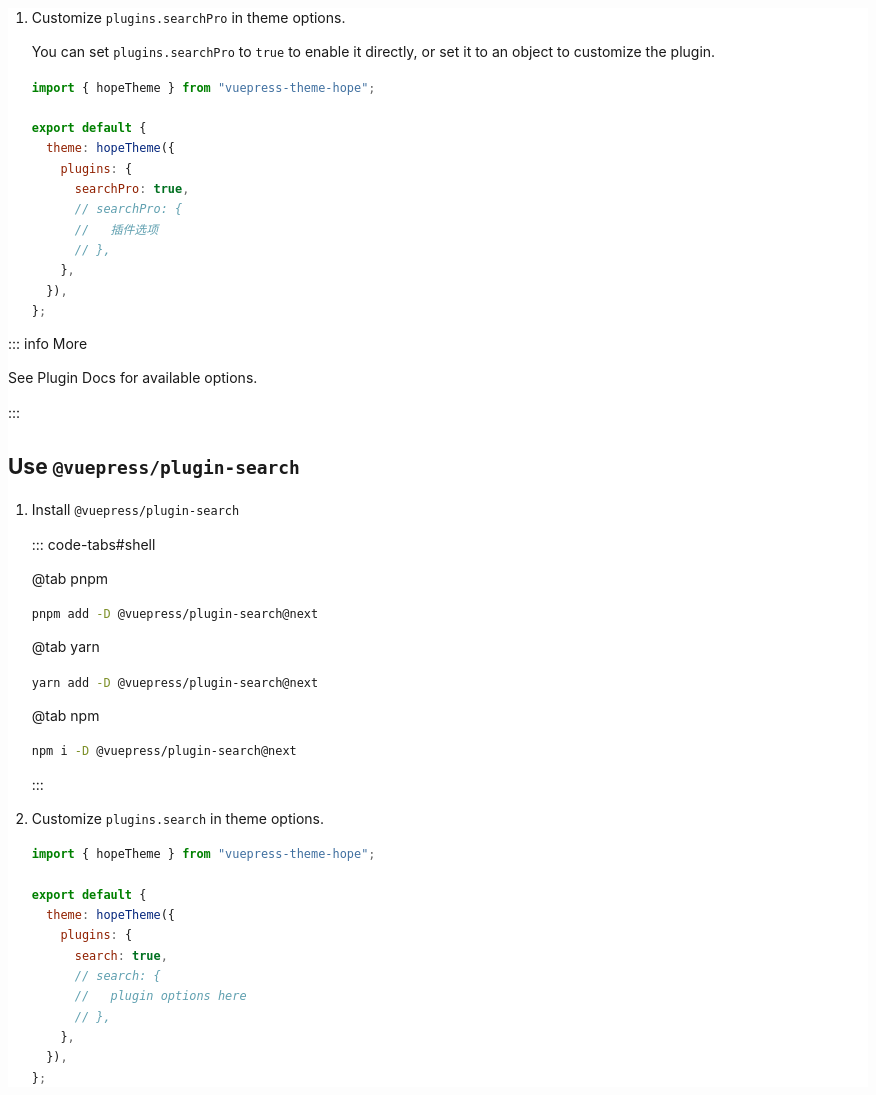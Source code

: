 1. Customize `plugins.searchPro` in theme options.

   You can set `plugins.searchPro` to `true` to enable it directly, or set it to an object to customize the plugin.

   ```js title=".vuepress/config.js"
   import { hopeTheme } from "vuepress-theme-hope";

   export default {
     theme: hopeTheme({
       plugins: {
         searchPro: true,
         // searchPro: {
         //   插件选项
         // },
       },
     }),
   };
   ```

::: info More

See <ProjectLink name="search-pro">Plugin Docs</ProjectLink> for available options.

:::

## Use `@vuepress/plugin-search`

1. Install `@vuepress/plugin-search`

   ::: code-tabs#shell

   @tab pnpm

   ```bash
   pnpm add -D @vuepress/plugin-search@next
   ```

   @tab yarn

   ```bash
   yarn add -D @vuepress/plugin-search@next
   ```

   @tab npm

   ```bash
   npm i -D @vuepress/plugin-search@next
   ```

   :::

1. Customize `plugins.search` in theme options.

   ```js title=".vuepress/config.js"
   import { hopeTheme } from "vuepress-theme-hope";

   export default {
     theme: hopeTheme({
       plugins: {
         search: true,
         // search: {
         //   plugin options here
         // },
       },
     }),
   };
   ```
